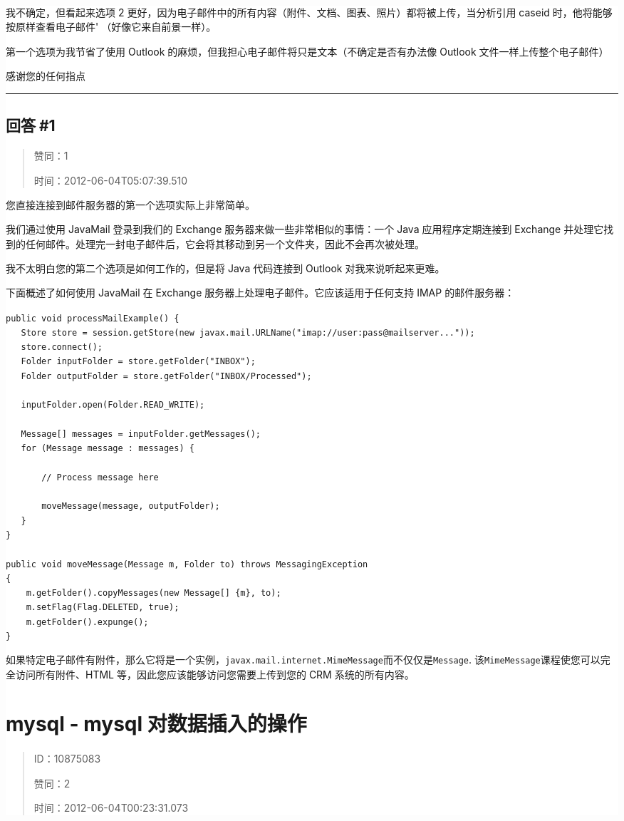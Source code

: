 我不确定，但看起来选项 2 更好，因为电子邮件中的所有内容（附件、文档、图表、照片）都将被上传，当分析引用 caseid 时，他将能够按原样查看电子邮件' （好像它来自前景一样）。

第一个选项为我节省了使用 Outlook 的麻烦，但我担心电子邮件将只是文本（不确定是否有办法像 Outlook 文件一样上传整个电子邮件）

感谢您的任何指点

* * *

## 回答 #1

> 赞同：1
> 
> 时间：2012-06-04T05:07:39.510

您直接连接到邮件服务器的第一个选项实际上非常简单。

我们通过使用 JavaMail 登录到我们的 Exchange 服务器来做一些非常相似的事情：一个 Java 应用程序定期连接到 Exchange 并处理它找到的任何邮件。处理完一封电子邮件后，它会将其移动到另一个文件夹，因此不会再次被处理。

我不太明白您的第二个选项是如何工作的，但是将 Java 代码连接到 Outlook 对我来说听起来更难。

下面概述了如何使用 JavaMail 在 Exchange 服务器上处理电子邮件。它应该适用于任何支持 IMAP 的邮件服务器：

```
public void processMailExample() {
   Store store = session.getStore(new javax.mail.URLName("imap://user:pass@mailserver..."));
   store.connect();
   Folder inputFolder = store.getFolder("INBOX");
   Folder outputFolder = store.getFolder("INBOX/Processed");

   inputFolder.open(Folder.READ_WRITE);

   Message[] messages = inputFolder.getMessages();
   for (Message message : messages) {

       // Process message here

       moveMessage(message, outputFolder);
   }
}

public void moveMessage(Message m, Folder to) throws MessagingException
{
    m.getFolder().copyMessages(new Message[] {m}, to);
    m.setFlag(Flag.DELETED, true);
    m.getFolder().expunge();
} 
```

如果特定电子邮件有附件，那么它将是一个实例，`javax.mail.internet.MimeMessage`而不仅仅是`Message`. 该`MimeMessage`课程使您可以完全访问所有附件、HTML 等，因此您应该能够访问您需要上传到您的 CRM 系统的所有内容。

# mysql - mysql 对数据插入的操作

> ID：10875083
> 
> 赞同：2
> 
> 时间：2012-06-04T00:23:31.073
> 

